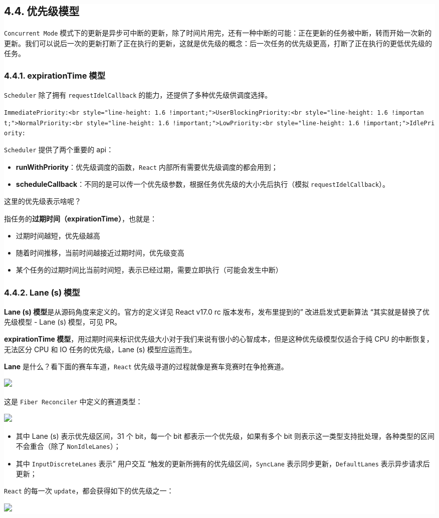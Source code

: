 **4.4. 优先级模型**
--------------

`Concurrent Mode` 模式下的更新是异步可中断的更新，除了时间片用完，还有一种中断的可能：正在更新的任务被中断，转而开始一次新的更新。我们可以说后一次的更新打断了正在执行的更新，这就是优先级的概念：后一次任务的优先级更高，打断了正在执行的更低优先级的任务。

### **4.4.1. expirationTime 模型**

`Scheduler` 除了拥有 `requestIdelCallback` 的能力，还提供了多种优先级供调度选择。

```
ImmediatePriority:<br style="line-height: 1.6 !important;">UserBlockingPriority:<br style="line-height: 1.6 !important;">NormalPriority:<br style="line-height: 1.6 !important;">LowPriority:<br style="line-height: 1.6 !important;">IdlePriority:
```

`Scheduler` 提供了两个重要的 api：

*   **runWithPriority**：优先级调度的函数，`React` 内部所有需要优先级调度的都会用到；
    
*   **scheduleCallback**：不同的是可以传一个优先级参数，根据任务优先级的大小先后执行（模拟 `requestIdelCallback`）。
    

这里的优先级表示啥呢？

指任务的**过期时间（expirationTime）**，也就是：

*   过期时间越短，优先级越高
    
*   随着时间推移，当前时间越接近过期时间，优先级变高
    
*   某个任务的过期时间比当前时间短，表示已经过期，需要立即执行（可能会发生中断）
    

### **4.4.2. Lane (s) 模型**

**Lane (s) 模型**是从源码角度来定义的。官方的定义详见 React v17.0 rc 版本发布，发布里提到的” 改进启发式更新算法 “其实就是替换了优先级模型 - Lane (s) 模型，可见 PR。

**expirationTime 模型**，用过期时间来标识优先级大小对于我们来说有很小的心智成本，但是这种优先级模型仅适合于纯 CPU 的中断恢复，无法区分 CPU 和 IO 任务的优先级，Lane (s) 模型应运而生。

**Lane** 是什么？看下面的赛车车道，`React` 优先级寻道的过程就像是赛车竞赛时在争抢赛道。

![](https://mmbiz.qpic.cn/mmbiz_png/xsw6Lt5pDCtASWS2KK5DOaHjiasJGHBtbaDTdYpZATpAfQic8OE9xDRtQ3nY4K3hic111tMdKiaO6icvCeEbcMgiaqKQ/640?wx_fmt=png)

这是 `Fiber Reconciler` 中定义的赛道类型：

![](https://mmbiz.qpic.cn/mmbiz_png/xsw6Lt5pDCtASWS2KK5DOaHjiasJGHBtbEZjoJD0Vla36ynGbUnDQ9B0d264GcaIaPPJZTdJWBjzBAGe3l7caPg/640?wx_fmt=png)

*   其中 Lane (s) 表示优先级区间，31 个 bit，每一个 bit 都表示一个优先级，如果有多个 bit 则表示这一类型支持批处理，各种类型的区间不会重合（除了 `NonIdleLanes`）；
    
*   其中 `InputDiscreteLanes` 表示” 用户交互 “触发的更新所拥有的优先级区间，`SyncLane` 表示同步更新，`DefaultLanes` 表示异步请求后更新；
    

`React` 的每一次 `update`，都会获得如下的优先级之一：

![](https://mmbiz.qpic.cn/mmbiz_png/xsw6Lt5pDCtASWS2KK5DOaHjiasJGHBtbT04CsmzqIvjcNlxibsKHzXDo6ib6mO8YmHWuZ0o1IH2pQ584GZYicfXOQ/640?wx_fmt=png)
